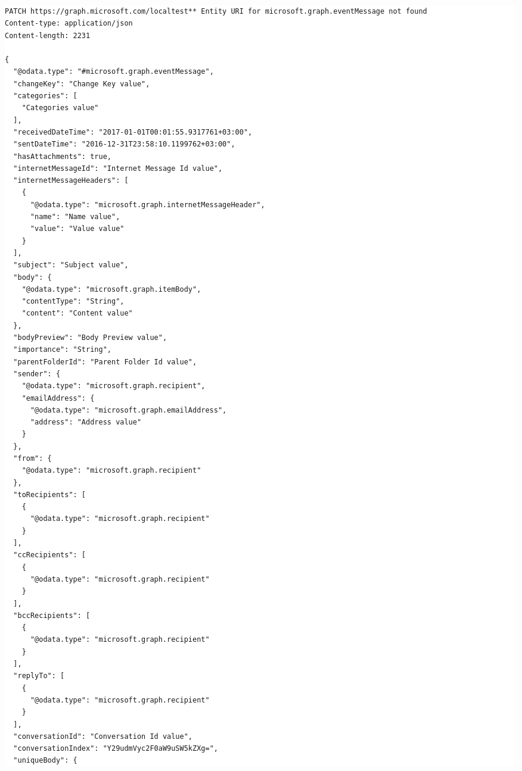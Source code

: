 ``` http
PATCH https://graph.microsoft.com/localtest** Entity URI for microsoft.graph.eventMessage not found
Content-type: application/json
Content-length: 2231

{
  "@odata.type": "#microsoft.graph.eventMessage",
  "changeKey": "Change Key value",
  "categories": [
    "Categories value"
  ],
  "receivedDateTime": "2017-01-01T00:01:55.9317761+03:00",
  "sentDateTime": "2016-12-31T23:58:10.1199762+03:00",
  "hasAttachments": true,
  "internetMessageId": "Internet Message Id value",
  "internetMessageHeaders": [
    {
      "@odata.type": "microsoft.graph.internetMessageHeader",
      "name": "Name value",
      "value": "Value value"
    }
  ],
  "subject": "Subject value",
  "body": {
    "@odata.type": "microsoft.graph.itemBody",
    "contentType": "String",
    "content": "Content value"
  },
  "bodyPreview": "Body Preview value",
  "importance": "String",
  "parentFolderId": "Parent Folder Id value",
  "sender": {
    "@odata.type": "microsoft.graph.recipient",
    "emailAddress": {
      "@odata.type": "microsoft.graph.emailAddress",
      "address": "Address value"
    }
  },
  "from": {
    "@odata.type": "microsoft.graph.recipient"
  },
  "toRecipients": [
    {
      "@odata.type": "microsoft.graph.recipient"
    }
  ],
  "ccRecipients": [
    {
      "@odata.type": "microsoft.graph.recipient"
    }
  ],
  "bccRecipients": [
    {
      "@odata.type": "microsoft.graph.recipient"
    }
  ],
  "replyTo": [
    {
      "@odata.type": "microsoft.graph.recipient"
    }
  ],
  "conversationId": "Conversation Id value",
  "conversationIndex": "Y29udmVyc2F0aW9uSW5kZXg=",
  "uniqueBody": {
```